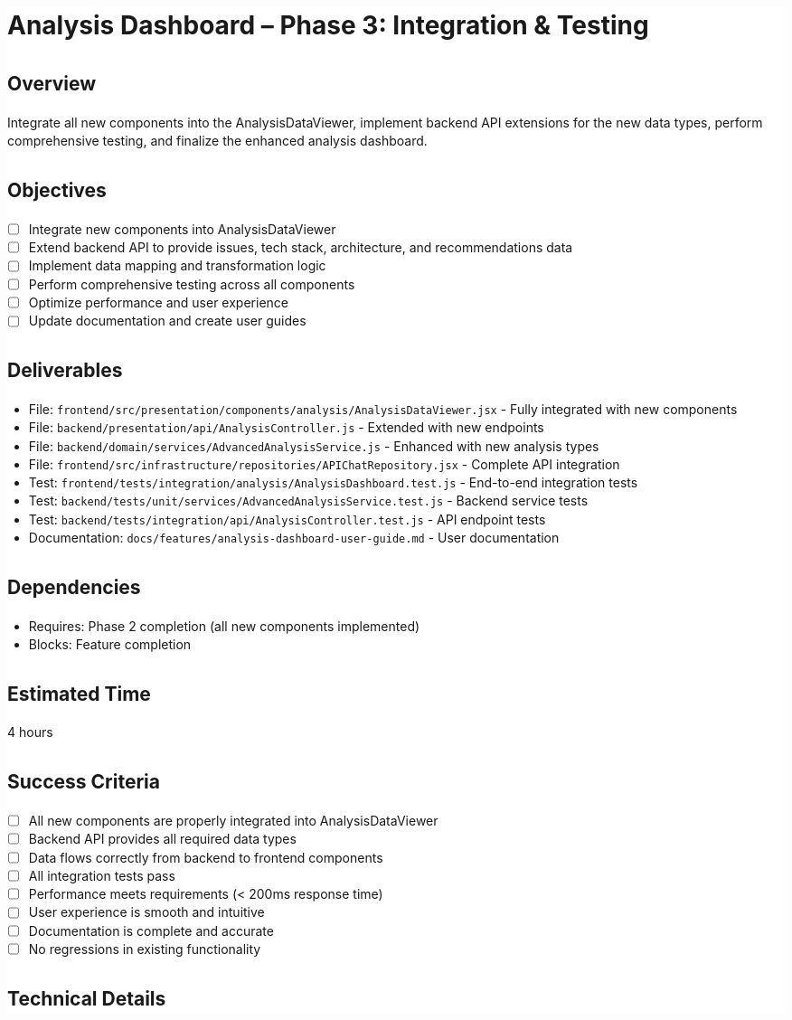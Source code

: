 # Analysis Dashboard – Phase 3: Integration & Testing

## Overview
Integrate all new components into the AnalysisDataViewer, implement backend API extensions for the new data types, perform comprehensive testing, and finalize the enhanced analysis dashboard.

## Objectives
- [ ] Integrate new components into AnalysisDataViewer
- [ ] Extend backend API to provide issues, tech stack, architecture, and recommendations data
- [ ] Implement data mapping and transformation logic
- [ ] Perform comprehensive testing across all components
- [ ] Optimize performance and user experience
- [ ] Update documentation and create user guides

## Deliverables
- File: `frontend/src/presentation/components/analysis/AnalysisDataViewer.jsx` - Fully integrated with new components
- File: `backend/presentation/api/AnalysisController.js` - Extended with new endpoints
- File: `backend/domain/services/AdvancedAnalysisService.js` - Enhanced with new analysis types
- File: `frontend/src/infrastructure/repositories/APIChatRepository.jsx` - Complete API integration
- Test: `frontend/tests/integration/analysis/AnalysisDashboard.test.js` - End-to-end integration tests
- Test: `backend/tests/unit/services/AdvancedAnalysisService.test.js` - Backend service tests
- Test: `backend/tests/integration/api/AnalysisController.test.js` - API endpoint tests
- Documentation: `docs/features/analysis-dashboard-user-guide.md` - User documentation

## Dependencies
- Requires: Phase 2 completion (all new components implemented)
- Blocks: Feature completion

## Estimated Time
4 hours

## Success Criteria
- [ ] All new components are properly integrated into AnalysisDataViewer
- [ ] Backend API provides all required data types
- [ ] Data flows correctly from backend to frontend components
- [ ] All integration tests pass
- [ ] Performance meets requirements (< 200ms response time)
- [ ] User experience is smooth and intuitive
- [ ] Documentation is complete and accurate
- [ ] No regressions in existing functionality

## Technical Details
